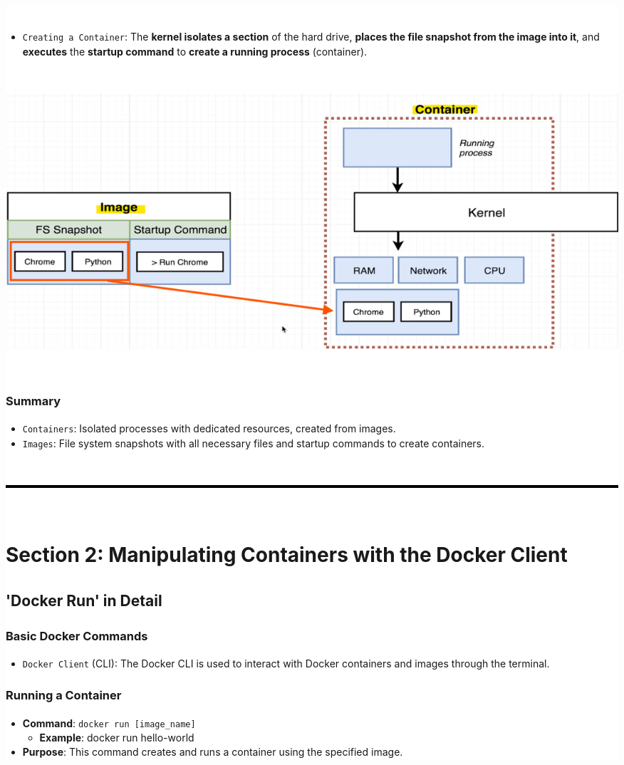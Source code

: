 <br>

* `Creating a Container`: The **kernel isolates a section** of the hard drive, **places the file snapshot from the image into it**, and **executes** the **startup command** to **create a running process** (container).

<br>

![alt text](./images/image-8.png)

<br>

### Summary
* `Containers`: Isolated processes with dedicated resources, created from images.
* `Images`: File system snapshots with all necessary files and startup commands to create containers.

<br>

<hr style="height:4px;background:black">

<br>

# Section 2: Manipulating Containers with the Docker Client

## 'Docker Run' in Detail

### Basic Docker Commands
* `Docker Client` (CLI): The Docker CLI is used to interact with Docker containers and images through the terminal.

### Running a Container
* **Command**: `docker run [image_name]`
  * **Example**: docker run hello-world
* **Purpose**: This command creates and runs a container using the specified image.
